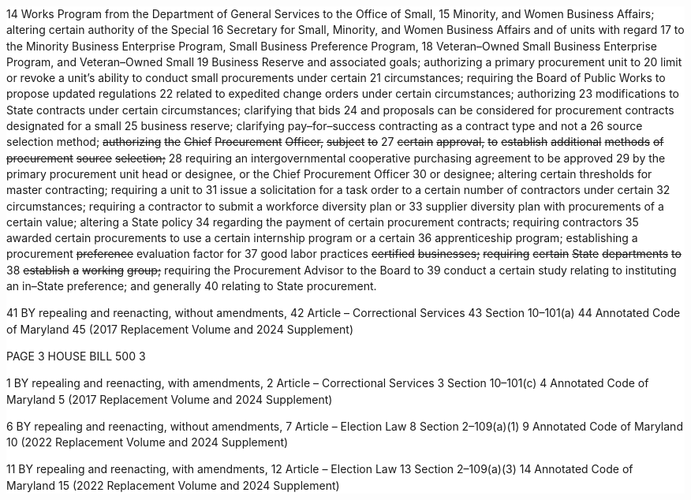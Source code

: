 14 Works Program from the Department of General Services to the Office of Small,
15 Minority, and Women Business Affairs; altering certain authority of the Special
16 Secretary for Small, Minority, and Women Business Affairs and of units with regard
17 to the Minority Business Enterprise Program, Small Business Preference Program,
18 Veteran–Owned Small Business Enterprise Program, and Veteran–Owned Small
19 Business Reserve and associated goals; authorizing a primary procurement unit to
20 limit or revoke a unit’s ability to conduct small procurements under certain
21 circumstances; requiring the Board of Public Works to propose updated regulations
22 related to expedited change orders under certain circumstances; authorizing
23 modifications to State contracts under certain circumstances; clarifying that bids
24 and proposals can be considered for procurement contracts designated for a small
25 business reserve; clarifying pay–for–success contracting as a contract type and not a
26 source selection method; ~~authorizing~~ ~~the~~ ~~Chief~~ ~~Procurement~~ ~~Officer,~~ ~~subject~~ ~~to~~
27 ~~certain~~ ~~approval,~~ ~~to~~ ~~establish~~ ~~additional~~ ~~methods~~ ~~of~~ ~~procurement~~ ~~source~~ ~~selection;~~
28 requiring an intergovernmental cooperative purchasing agreement to be approved
29 by the primary procurement unit head or designee, or the Chief Procurement Officer
30 or designee; altering certain thresholds for master contracting; requiring a unit to
31 issue a solicitation for a task order to a certain number of contractors under certain
32 circumstances; requiring a contractor to submit a workforce diversity plan or
33 supplier diversity plan with procurements of a certain value; altering a State policy
34 regarding the payment of certain procurement contracts; requiring contractors
35 awarded certain procurements to use a certain internship program or a certain
36 apprenticeship program; establishing a procurement ~~preference~~ evaluation factor for
37 good labor practices ~~certified~~ ~~businesses;~~ ~~requiring~~ ~~certain~~ ~~State~~ ~~departments~~ ~~to~~
38 ~~establish~~ ~~a~~ ~~working~~ ~~group;~~ requiring the Procurement Advisor to the Board to
39 conduct a certain study relating to instituting an in–State preference; and generally
40 relating to State procurement.

41 BY repealing and reenacting, without amendments,
42 Article – Correctional Services
43 Section 10–101(a)
44 Annotated Code of Maryland
45 (2017 Replacement Volume and 2024 Supplement)

PAGE 3
HOUSE BILL 500 3

1 BY repealing and reenacting, with amendments,
2 Article – Correctional Services
3 Section 10–101(c)
4 Annotated Code of Maryland
5 (2017 Replacement Volume and 2024 Supplement)

6 BY repealing and reenacting, without amendments,
7 Article – Election Law
8 Section 2–109(a)(1)
9 Annotated Code of Maryland
10 (2022 Replacement Volume and 2024 Supplement)

11 BY repealing and reenacting, with amendments,
12 Article – Election Law
13 Section 2–109(a)(3)
14 Annotated Code of Maryland
15 (2022 Replacement Volume and 2024 Supplement)
